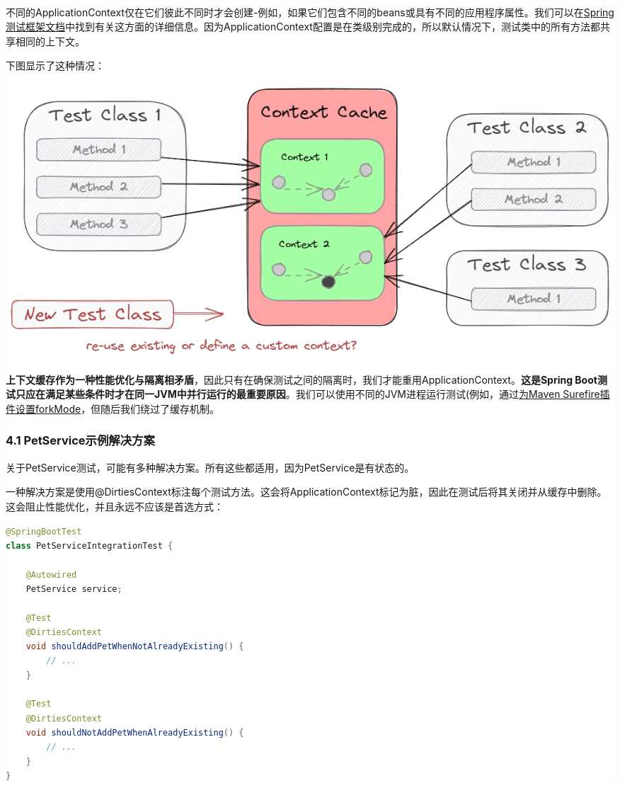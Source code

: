 不同的ApplicationContext仅在它们彼此不同时才会创建-例如，如果它们包含不同的beans或具有不同的应用程序属性。我们可以在[Spring测试框架文档](https://docs.spring.io/spring-framework/docs/6.0.0/reference/html/testing.html#testcontext-ctx-management-caching)中找到有关这方面的详细信息。因为ApplicationContext配置是在类级别完成的，所以默认情况下，测试类中的所有方法都共享相同的上下文。

下图显示了这种情况：

<img src="../assets/img_1.png">

**上下文缓存作为一种性能优化与隔离相矛盾**，因此只有在确保测试之间的隔离时，我们才能重用ApplicationContext。**这是Spring Boot测试只应在满足某些条件时才在同一JVM中并行运行的最重要原因**。我们可以使用不同的JVM进程运行测试(例如，通过[为Maven Surefire插件设置forkMode](https://maven.apache.org/plugins/maven-surefire-plugin/test-mojo.html#forkMode)，但随后我们绕过了缓存机制。

### 4.1 PetService示例解决方案

关于PetService测试，可能有多种解决方案。所有这些都适用，因为PetService是有状态的。

一种解决方案是使用@DirtiesContext标注每个测试方法。这会将ApplicationContext标记为脏，因此在测试后将其关闭并从缓存中删除。这会阻止性能优化，并且永远不应该是首选方式：

```java
@SpringBootTest
class PetServiceIntegrationTest {

    @Autowired
    PetService service;

    @Test
    @DirtiesContext
    void shouldAddPetWhenNotAlreadyExisting() {
        // ...
    }

    @Test
    @DirtiesContext
    void shouldNotAddPetWhenAlreadyExisting() {
        // ...
    }
}
```
